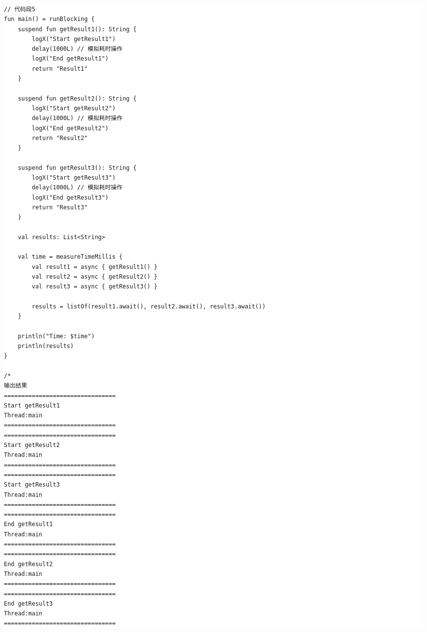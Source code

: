 ```plain
// 代码段5
fun main() = runBlocking {
    suspend fun getResult1(): String {
        logX("Start getResult1")
        delay(1000L) // 模拟耗时操作
        logX("End getResult1")
        return "Result1"
    }

    suspend fun getResult2(): String {
        logX("Start getResult2")
        delay(1000L) // 模拟耗时操作
        logX("End getResult2")
        return "Result2"
    }

    suspend fun getResult3(): String {
        logX("Start getResult3")
        delay(1000L) // 模拟耗时操作
        logX("End getResult3")
        return "Result3"
    }

    val results: List<String>

    val time = measureTimeMillis {
        val result1 = async { getResult1() }
        val result2 = async { getResult2() }
        val result3 = async { getResult3() }

        results = listOf(result1.await(), result2.await(), result3.await())
    }

    println("Time: $time")
    println(results)
}

/*
输出结果
================================
Start getResult1
Thread:main
================================
================================
Start getResult2
Thread:main
================================
================================
Start getResult3
Thread:main
================================
================================
End getResult1
Thread:main
================================
================================
End getResult2
Thread:main
================================
================================
End getResult3
Thread:main
================================
```